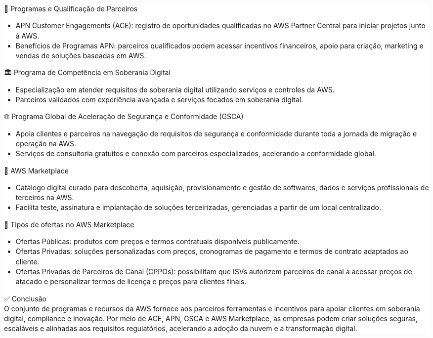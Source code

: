 💼 Programas e Qualificação de Parceiros   
- APN Customer Engagements (ACE): registro de oportunidades qualificadas no AWS Partner Central para iniciar projetos junto à AWS.
- Benefícios de Programas APN: parceiros qualificados podem acessar incentivos financeiros, apoio para criação, marketing e vendas de soluções baseadas em AWS.

🏛️ Programa de Competência em Soberania Digital   
- Especialização em atender requisitos de soberania digital utilizando serviços e controles da AWS.
- Parceiros validados com experiência avançada e serviços focados em soberania digital.

🌐 Programa Global de Aceleração de Segurança e Conformidade (GSCA)   
- Apoia clientes e parceiros na navegação de requisitos de segurança e conformidade durante toda a jornada de migração e operação na AWS.
- Serviços de consultoria gratuitos e conexão com parceiros especializados, acelerando a conformidade global.

🛒 AWS Marketplace   
- Catálogo digital curado para descoberta, aquisição, provisionamento e gestão de softwares, dados e serviços profissionais de terceiros na AWS.
- Facilita teste, assinatura e implantação de soluções terceirizadas, gerenciadas a partir de um local centralizado.

📌 Tipos de ofertas no AWS Marketplace   
- Ofertas Públicas: produtos com preços e termos contratuais disponíveis publicamente.
- Ofertas Privadas: soluções personalizadas com preços, cronogramas de pagamento e termos de contrato adaptados ao cliente.
- Ofertas Privadas de Parceiros de Canal (CPPOs): possibilitam que ISVs autorizem parceiros de canal a acessar preços de atacado e personalizar termos de licença e preços para clientes finais.

✅ Conclusão   
O conjunto de programas e recursos da AWS fornece aos parceiros ferramentas e incentivos para apoiar clientes em soberania digital, compliance e inovação. Por meio de ACE, APN, GSCA e AWS Marketplace, as empresas podem criar soluções seguras, escaláveis e alinhadas aos requisitos regulatórios, acelerando a adoção da nuvem e a transformação digital.